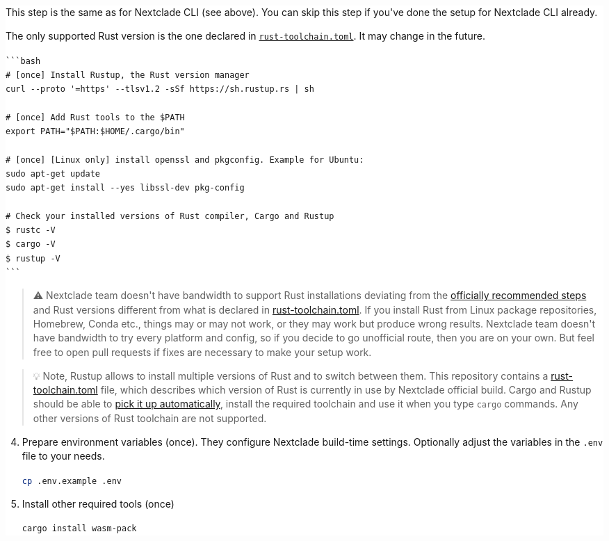    This step is the same as for Nextclade CLI (see above). You can skip this step if you've done the setup for Nextclade CLI already.

   The only supported Rust version is the one declared in [`rust-toolchain.toml`](https://github.com/nextstrain/nextclade/blob/master/rust-toolchain.toml). It may change in the future.

    ```bash
    # [once] Install Rustup, the Rust version manager
    curl --proto '=https' --tlsv1.2 -sSf https://sh.rustup.rs | sh
    
    # [once] Add Rust tools to the $PATH
    export PATH="$PATH:$HOME/.cargo/bin"
    
    # [once] [Linux only] install openssl and pkgconfig. Example for Ubuntu:
    sudo apt-get update
    sudo apt-get install --yes libssl-dev pkg-config
    
    # Check your installed versions of Rust compiler, Cargo and Rustup
    $ rustc -V
    $ cargo -V
    $ rustup -V
    ```

   > ⚠️ Nextclade team doesn't have bandwidth to support Rust installations deviating from the [officially recommended steps](https://doc.rust-lang.org/book/ch01-01-installation.html) and Rust versions different from what is declared in [rust-toolchain.toml](https://github.com/nextstrain/nextclade/blob/master/rust-toolchain.toml). If you install Rust from Linux package repositories, Homebrew, Conda etc., things may or may not work, or they may work but produce wrong results. Nextclade team doesn't have bandwidth to try every platform and config, so if you decide to go unofficial route, then you are on your own. But feel free to open pull requests if fixes are necessary to make your setup work.

   > 💡 Note, Rustup allows to install multiple versions of Rust and to switch between them. This repository contains a [rust-toolchain.toml](https://github.com/nextstrain/nextclade/blob/master/rust-toolchain.toml) file, which describes which version of Rust is currently in use by Nextclade official build. Cargo and Rustup should be able to [pick it up automatically](https://rust-lang.github.io/rustup/overrides.html#the-toolchain-file), install the required toolchain and use it when you type `cargo` commands. Any other versions of Rust toolchain are not supported.

4. Prepare environment variables (once). They configure Nextclade build-time settings. Optionally adjust the variables in the `.env` file to your needs.

    ```bash
    cp .env.example .env
    ```

5. Install other required tools (once)

    ```bash
    cargo install wasm-pack
    ```
